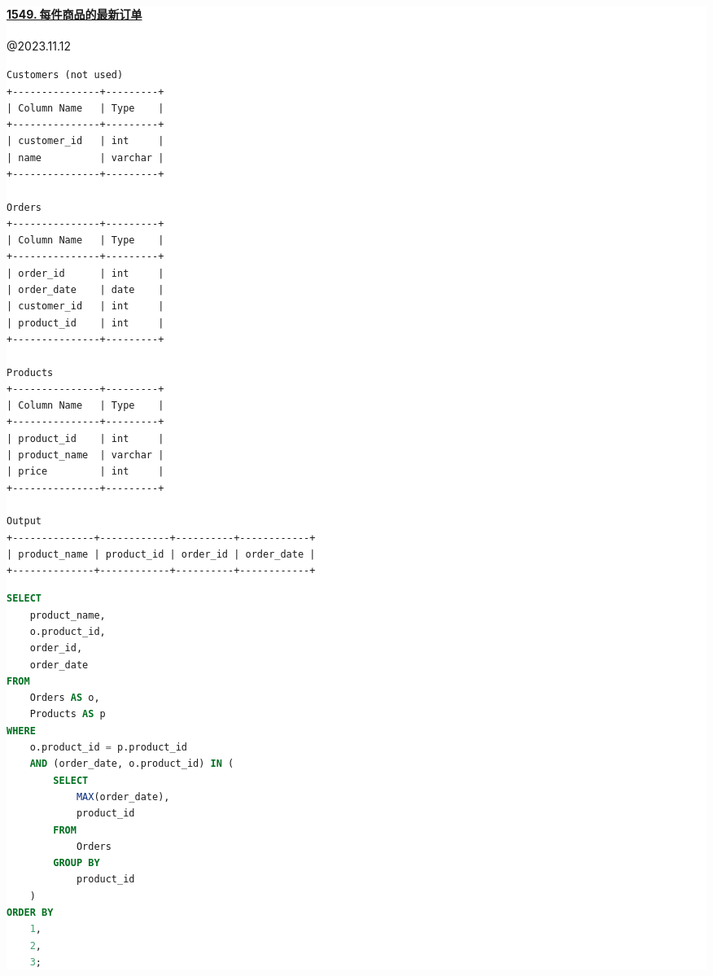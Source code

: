 #### [1549. 每件商品的最新订单](https://leetcode.cn/problems/the-most-recent-orders-for-each-product/)

@2023.11.12

```text
Customers (not used)
+---------------+---------+
| Column Name   | Type    |
+---------------+---------+
| customer_id   | int     |
| name          | varchar |
+---------------+---------+

Orders
+---------------+---------+
| Column Name   | Type    |
+---------------+---------+
| order_id      | int     |
| order_date    | date    |
| customer_id   | int     |
| product_id    | int     |
+---------------+---------+

Products
+---------------+---------+
| Column Name   | Type    |
+---------------+---------+
| product_id    | int     |
| product_name  | varchar |
| price         | int     |
+---------------+---------+

Output
+--------------+------------+----------+------------+
| product_name | product_id | order_id | order_date |
+--------------+------------+----------+------------+
```

```sql
SELECT
    product_name,
    o.product_id,
    order_id,
    order_date
FROM
    Orders AS o,
    Products AS p
WHERE
    o.product_id = p.product_id
    AND (order_date, o.product_id) IN (
        SELECT
            MAX(order_date),
            product_id
        FROM
            Orders
        GROUP BY
            product_id
    )
ORDER BY
    1,
    2,
    3;
```
